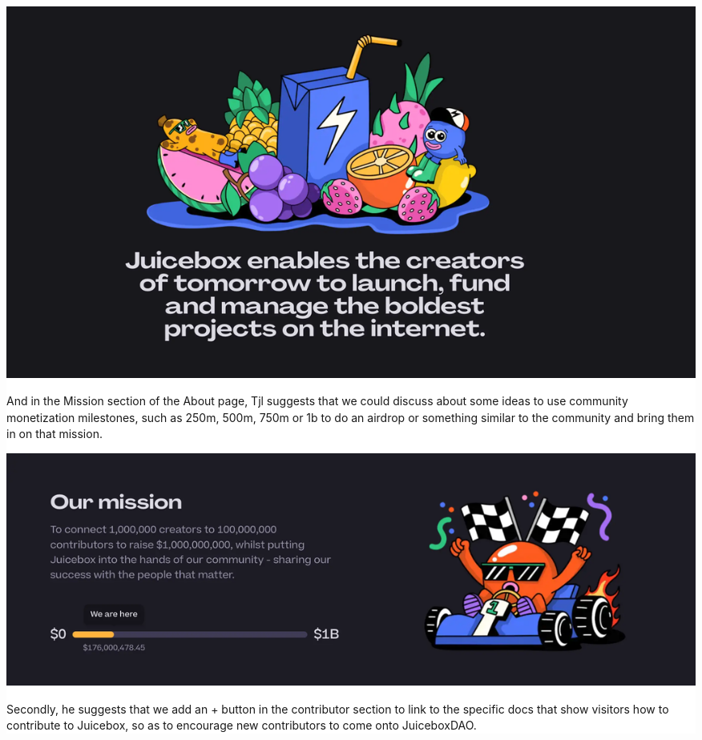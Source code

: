 ![New About Page](aboutpage_new.webp)

And in the Mission section of the About page, Tjl suggests that we could discuss about some ideas to use community monetization milestones, such as 250m, 500m, 750m or 1b to do an airdrop or something similar to the community and bring them in on that mission.

![New About page - mission](aboutpage_mission.webp)

Secondly, he suggests that we add an + button in the contributor section to link to the specific docs that show visitors how to contribute to Juicebox, so as to encourage new contributors to come onto JuiceboxDAO.
